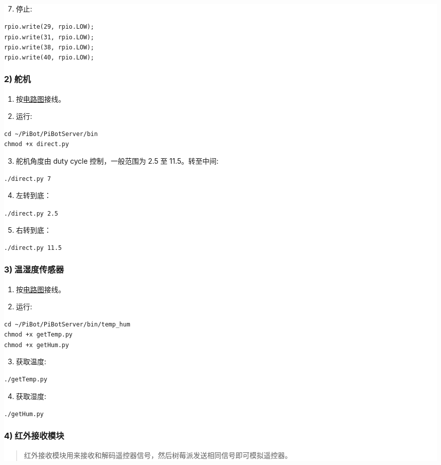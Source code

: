 7. 停止:
  ```
  rpio.write(29, rpio.LOW);
  rpio.write(31, rpio.LOW);
  rpio.write(38, rpio.LOW);
  rpio.write(40, rpio.LOW);
  ```

### 2) 舵机

1. 按[电路图](#servo)接线。

2. 运行:
  ```
  cd ~/PiBot/PiBotServer/bin
  chmod +x direct.py
  ```

3. 舵机角度由 duty cycle 控制，一般范围为 2.5 至 11.5。转至中间:
  ```
  ./direct.py 7
  ```

4. 左转到底：
  ```
  ./direct.py 2.5
  ```

5. 右转到底：
  ```
  ./direct.py 11.5
  ```

### 3) 温湿度传感器

1. 按[电路图](#temperature-and-humidity-sensor)接线。

2. 运行:
  ```
  cd ~/PiBot/PiBotServer/bin/temp_hum
  chmod +x getTemp.py
  chmod +x getHum.py
  ```

3. 获取温度:
  ```
  ./getTemp.py
  ```

4. 获取湿度:
  ```
  ./getHum.py
  ```

### 4) 红外接收模块

> 红外接收模块用来接收和解码遥控器信号，然后树莓派发送相同信号即可模拟遥控器。
